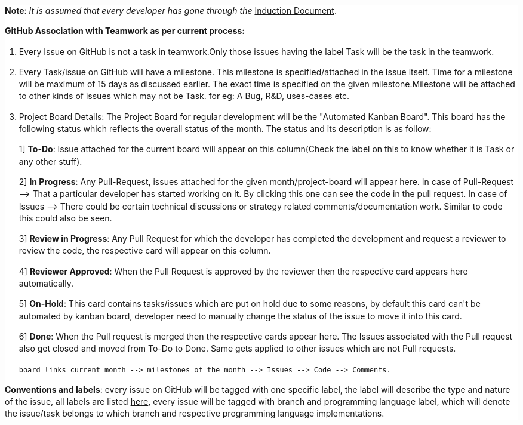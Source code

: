 **Note**: _It is assumed that every developer has gone through the_ [Induction Document](https://docs.google.com/document/d/1i70_3TvKFoM6t53zvVl7QZDkmaQi9wGHcjrYy3ZCqcU/edit).


**GitHub Association with Teamwork as per current process:**

1. Every Issue on GitHub is not a task in teamwork.Only those issues having the label Task will be the task in the teamwork.
2. Every Task/issue on GitHub will have a milestone. This milestone is specified/attached in the Issue itself. Time for a milestone will be maximum of 15 days as discussed earlier. The exact time is specified on the given milestone.Milestone will be attached to other kinds of issues which may not be Task. for eg: A Bug, R&D, uses-cases etc.
3. Project Board Details: The Project Board for regular development will be the "Automated Kanban Board". This board has the following status which reflects the overall status of the month. The status and its description is as follow:

    1] **To-Do**: Issue attached for the current board will appear on this column(Check the label on this to know whether it is Task or any other stuff).

    2] **In Progress**: Any Pull-Request, issues attached for the given month/project-board will appear here. In case of Pull-Request --> That a particular developer has started working on it. By clicking this one can see the code in the pull request. In case of Issues --> There could be certain technical discussions or strategy related comments/documentation work. Similar to code this could also be seen.

    3] **Review in Progress**: Any Pull Request for which the developer has completed the development and request a reviewer to review the code, the respective card will appear on this column.

    4] **Reviewer Approved**: When the Pull Request is approved by the reviewer then the respective card appears here automatically.

    5] **On-Hold**: This card contains tasks/issues which are put on hold due to some reasons, by default this card can't be automated by kanban board, developer need to manually change the status of the issue to move it into this card.

    6] **Done**: When the Pull request is merged then the respective cards appear here. The Issues associated with the Pull request also get closed and moved from To-Do to Done. Same gets applied to other issues which are not Pull requests.

    `board links current month --> milestones of the month --> Issues --> Code --> Comments.`

**Conventions and labels**:
every issue on GitHub will be tagged with one specific label, the label will describe the type and nature of the issue, all labels are listed  [here](https://github.com/onearmbandit/VAS-Core/labels), every issue will be tagged with branch and programming language label, which will denote the issue/task belongs to which branch and respective programming language implementations.


